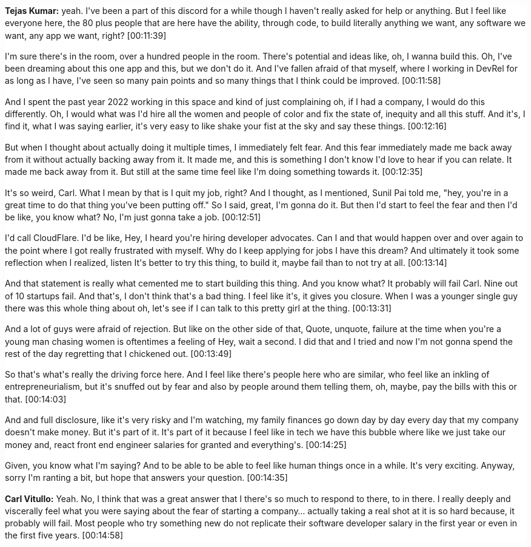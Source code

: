 **Tejas Kumar:** yeah. I've been a part of this discord for a while though I haven't really asked for help or anything. But I feel like everyone here, the 80 plus people that are here have the ability, through code, to build literally anything we want, any software we want, any app we want, right? [00:11:39]

I'm sure there's in the room, over a hundred people in the room. There's potential and ideas like, oh, I wanna build this. Oh, I've been dreaming about this one app and this, but we don't do it. And I've fallen afraid of that myself, where I working in DevRel for as long as I have, I've seen so many pain points and so many things that I think could be improved. [00:11:58]

And I spent the past year 2022 working in this space and kind of just complaining oh, if I had a company, I would do this differently. Oh, I would what was I'd hire all the women and people of color and fix the state of, inequity and all this stuff. And it's, I find it, what I was saying earlier, it's very easy to like shake your fist at the sky and say these things. [00:12:16]

But when I thought about actually doing it multiple times, I immediately felt fear. And this fear immediately made me back away from it without actually backing away from it. It made me, and this is something I don't know I'd love to hear if you can relate. It made me back away from it. But still at the same time feel like I'm doing something towards it. [00:12:35]

It's so weird, Carl. What I mean by that is I quit my job, right? And I thought, as I mentioned, Sunil Pai told me, &quot;hey, you're in a great time to do that thing you've been putting off.&quot; So I said, great, I'm gonna do it. But then I'd start to feel the fear and then I'd be like, you know what? No, I'm just gonna take a job. [00:12:51]

I'd call CloudFlare. I'd be like, Hey, I heard you're hiring developer advocates. Can I and that would happen over and over again to the point where I got really frustrated with myself. Why do I keep applying for jobs I have this dream? And ultimately it took some reflection when I realized, listen It's better to try this thing, to build it, maybe fail than to not try at all. [00:13:14]

And that statement is really what cemented me to start building this thing. And you know what? It probably will fail Carl. Nine out of 10 startups fail. And that's, I don't think that's a bad thing. I feel like it's, it gives you closure. When I was a younger single guy there was this whole thing about oh, let's see if I can talk to this pretty girl at the thing. [00:13:31]

And a lot of guys were afraid of rejection. But like on the other side of that, Quote, unquote, failure at the time when you're a young man chasing women is oftentimes a feeling of Hey, wait a second. I did that and I tried and now I'm not gonna spend the rest of the day regretting that I chickened out. [00:13:49]

So that's what's really the driving force here. And I feel like there's people here who are similar, who feel like an inkling of entrepreneurialism, but it's snuffed out by fear and also by people around them telling them, oh, maybe, pay the bills with this or that. [00:14:03]

And and full disclosure, like it's very risky and I'm watching, my family finances go down day by day every day that my company doesn't make money. But it's part of it. It's part of it because I feel like in tech we have this bubble where like we just take our money and, react front end engineer salaries for granted and everything's. [00:14:25]

Given, you know what I'm saying? And to be able to be able to feel like human things once in a while. It's very exciting. Anyway, sorry I'm ranting a bit, but hope that answers your question. [00:14:35]

**Carl Vitullo:** Yeah. No, I think that was a great answer that I there's so much to respond to there, to in there. I really deeply and viscerally feel what you were saying about the fear of starting a company… actually taking a real shot at it is so hard because, it probably will fail. Most people who try something new do not replicate their software developer salary in the first year or even in the first five years. [00:14:58]
